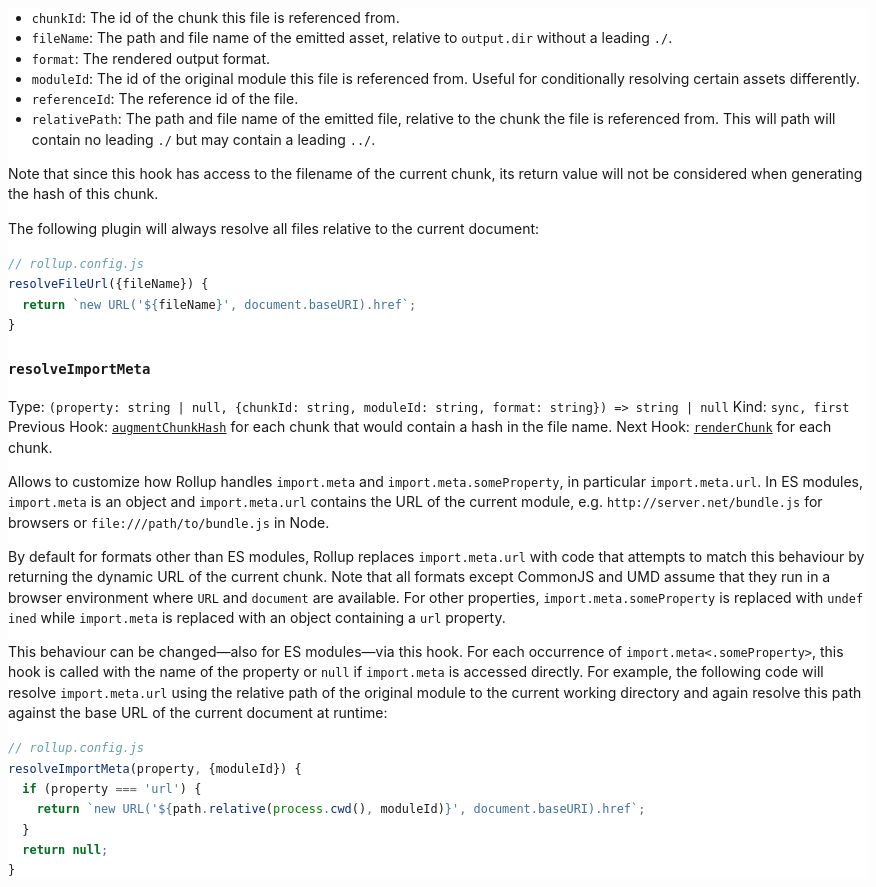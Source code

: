 - `chunkId`: The id of the chunk this file is referenced from.
- `fileName`: The path and file name of the emitted asset, relative to `output.dir` without a leading `./`.
- `format`: The rendered output format.
- `moduleId`: The id of the original module this file is referenced from. Useful for conditionally resolving certain assets differently.
- `referenceId`: The reference id of the file.
- `relativePath`: The path and file name of the emitted file, relative to the chunk the file is referenced from. This will path will contain no leading `./` but may contain a leading `../`.

Note that since this hook has access to the filename of the current chunk, its return value will not be considered when generating the hash of this chunk.

The following plugin will always resolve all files relative to the current document:

```js
// rollup.config.js
resolveFileUrl({fileName}) {
  return `new URL('${fileName}', document.baseURI).href`;
}
```

### `resolveImportMeta`

Type: `(property: string | null, {chunkId: string, moduleId: string, format: string}) => string | null`
Kind: `sync, first`
Previous Hook: [`augmentChunkHash`](https://rollupjs.org/guide/en/#augmentchunkhash) for each chunk that would contain a hash in the file name.
Next Hook: [`renderChunk`](https://rollupjs.org/guide/en/#renderchunk) for each chunk.

Allows to customize how Rollup handles `import.meta` and `import.meta.someProperty`, in particular `import.meta.url`. In ES modules, `import.meta` is an object and `import.meta.url` contains the URL of the current module, e.g. `http://server.net/bundle.js` for browsers or `file:///path/to/bundle.js` in Node.

By default for formats other than ES modules, Rollup replaces `import.meta.url` with code that attempts to match this behaviour by returning the dynamic URL of the current chunk. Note that all formats except CommonJS and UMD assume that they run in a browser environment where `URL` and `document` are available. For other properties, `import.meta.someProperty` is replaced with `undefined` while `import.meta` is replaced with an object containing a `url` property.

This behaviour can be changed—also for ES modules—via this hook. For each occurrence of `import.meta<.someProperty>`, this hook is called with the name of the property or `null` if `import.meta` is accessed directly. For example, the following code will resolve `import.meta.url` using the relative path of the original module to the current working directory and again resolve this path against the base URL of the current document at runtime:

```js
// rollup.config.js
resolveImportMeta(property, {moduleId}) {
  if (property === 'url') {
    return `new URL('${path.relative(process.cwd(), moduleId)}', document.baseURI).href`;
  }
  return null;
}
```
